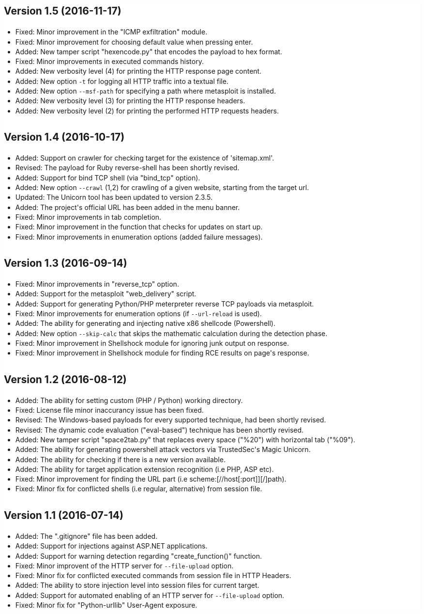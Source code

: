 ## Version 1.5 (2016-11-17)
* Fixed: Minor improvement in the "ICMP exfiltration" module.
* Fixed: Minor improvement for choosing default value when pressing enter.
* Added: New tamper script "hexencode.py" that encodes the payload to hex format.
* Fixed: Minor improvements in executed commands history.
* Added: New verbosity level (4) for printing the HTTP response page content.
* Added: New option `-t` for logging all HTTP traffic into a textual file.
* Added: New option `--msf-path` for specifying a path where metasploit is installed.
* Added: New verbosity level (3) for printing the HTTP response headers.
* Added: New verbosity level (2) for printing the performed HTTP requests headers.

## Version 1.4 (2016-10-17)
* Added: Support on crawler for checking target for the existence of 'sitemap.xml'.
* Revised: The payload for Ruby reverse-shell has been shortly revised.
* Added: Support for bind TCP shell (via "bind_tcp" option).
* Added: New option `--crawl` (1,2) for crawling of a given website, starting from the target url.
* Updated: The Unicorn tool has been updated to version 2.3.5.
* Added: The project's official URL has been added in the menu banner.
* Fixed: Minor improvements in tab completion.
* Fixed: Minor improvement in the function that checks for updates on start up.
* Fixed: Minor improvements in enumeration options (added failure messages).

## Version 1.3 (2016-09-14)
* Fixed: Minor improvements in "reverse_tcp" option.
* Added: Support for the metasploit "web_delivery" script.
* Added: Support for generating Python/PHP meterpreter reverse TCP payloads via metasploit.
* Fixed: Minor improvements for enumeration options (if `--url-reload` is used).
* Added: The ability for generating and injecting native x86 shellcode (Powershell).
* Added: New option `--skip-calc` that skips the mathematic calculation during the detection phase.
* Fixed: Minor improvement in Shellshock module for ignoring junk output on response.
* Fixed: Minor improvement in Shellshock module for finding RCE results on page's response.

## Version 1.2 (2016-08-12)
* Added: The ability for setting custom (PHP / Python) working directory.
* Fixed: License file minor inaccurancy issue has been fixed.
* Revised: The Windows-based payloads for every supported technique, had been shortly revised.
* Revised: The dynamic code evaluation ("eval-based") technique has been shortly revised.
* Added: New tamper script "space2tab.py" that replaces every space ("%20") with horizontal tab ("%09").
* Added: The ability for generating powershell attack vectors via TrustedSec's Magic Unicorn.
* Added: The ability for checking if there is a new version available.
* Added: The ability for target application extension recognition (i.e PHP, ASP etc).
* Fixed: Minor improvement for finding the URL part (i.e scheme:[//host[:port]][/]path).
* Fixed: Minor fix for conflicted shells (i.e regular, alternative) from session file.

## Version 1.1 (2016-07-14)
* Added: The ".gitignore" file has been added.
* Added: Support for injections against ASP.NET applications.
* Added: Support for warning detection regarding "create_function()" function.
* Fixed: Minor improvent of the HTTP server for `--file-upload` option.
* Fixed: Minor fix for conflicted executed commands from session file in HTTP Headers.
* Added: The ability to store injection level into session files for current target. 
* Added: Support for automated enabling of an HTTP server for `--file-upload` option.
* Fixed: Minor fix for "Python-urllib" User-Agent exposure.
